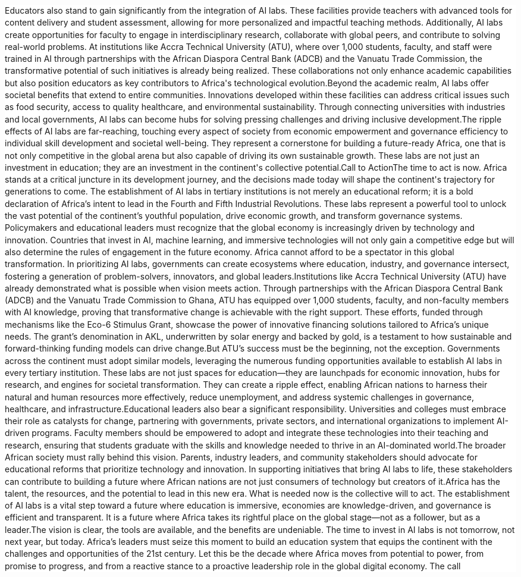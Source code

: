 Educators also stand to gain significantly from the integration of AI labs. These facilities provide teachers with advanced tools for content delivery and student assessment, allowing for more personalized and impactful teaching methods. Additionally, AI labs create opportunities for faculty to engage in interdisciplinary research, collaborate with global peers, and contribute to solving real-world problems. At institutions like Accra Technical University (ATU), where over 1,000 students, faculty, and staff were trained in AI through partnerships with the African Diaspora Central Bank (ADCB) and the Vanuatu Trade Commission, the transformative potential of such initiatives is already being realized. These collaborations not only enhance academic capabilities but also position educators as key contributors to Africa's technological evolution.Beyond the academic realm, AI labs offer societal benefits that extend to entire communities. Innovations developed within these facilities can address critical issues such as food security, access to quality healthcare, and environmental sustainability. Through connecting universities with industries and local governments, AI labs can become hubs for solving pressing challenges and driving inclusive development.The ripple effects of AI labs are far-reaching, touching every aspect of society from economic empowerment and governance efficiency to individual skill development and societal well-being. They represent a cornerstone for building a future-ready Africa, one that is not only competitive in the global arena but also capable of driving its own sustainable growth. These labs are not just an investment in education; they are an investment in the continent's collective potential.Call to ActionThe time to act is now. Africa stands at a critical juncture in its development journey, and the decisions made today will shape the continent's trajectory for generations to come. The establishment of AI labs in tertiary institutions is not merely an educational reform; it is a bold declaration of Africa’s intent to lead in the Fourth and Fifth Industrial Revolutions. These labs represent a powerful tool to unlock the vast potential of the continent’s youthful population, drive economic growth, and transform governance systems. Policymakers and educational leaders must recognize that the global economy is increasingly driven by technology and innovation. Countries that invest in AI, machine learning, and immersive technologies will not only gain a competitive edge but will also determine the rules of engagement in the future economy. Africa cannot afford to be a spectator in this global transformation. In prioritizing AI labs, governments can create ecosystems where education, industry, and governance intersect, fostering a generation of problem-solvers, innovators, and global leaders.Institutions like Accra Technical University (ATU) have already demonstrated what is possible when vision meets action. Through partnerships with the African Diaspora Central Bank (ADCB) and the Vanuatu Trade Commission to Ghana, ATU has equipped over 1,000 students, faculty, and non-faculty members with AI knowledge, proving that transformative change is achievable with the right support. These efforts, funded through mechanisms like the Eco-6 Stimulus Grant, showcase the power of innovative financing solutions tailored to Africa’s unique needs. The grant’s denomination in AKL, underwritten by solar energy and backed by gold, is a testament to how sustainable and forward-thinking funding models can drive change.But ATU’s success must be the beginning, not the exception. Governments across the continent must adopt similar models, leveraging the numerous funding opportunities available to establish AI labs in every tertiary institution. These labs are not just spaces for education—they are launchpads for economic innovation, hubs for research, and engines for societal transformation. They can create a ripple effect, enabling African nations to harness their natural and human resources more effectively, reduce unemployment, and address systemic challenges in governance, healthcare, and infrastructure.Educational leaders also bear a significant responsibility. Universities and colleges must embrace their role as catalysts for change, partnering with governments, private sectors, and international organizations to implement AI-driven programs. Faculty members should be empowered to adopt and integrate these technologies into their teaching and research, ensuring that students graduate with the skills and knowledge needed to thrive in an AI-dominated world.The broader African society must rally behind this vision. Parents, industry leaders, and community stakeholders should advocate for educational reforms that prioritize technology and innovation. In supporting initiatives that bring AI labs to life, these stakeholders can contribute to building a future where African nations are not just consumers of technology but creators of it.Africa has the talent, the resources, and the potential to lead in this new era. What is needed now is the collective will to act. The establishment of AI labs is a vital step toward a future where education is immersive, economies are knowledge-driven, and governance is efficient and transparent. It is a future where Africa takes its rightful place on the global stage—not as a follower, but as a leader.The vision is clear, the tools are available, and the benefits are undeniable. The time to invest in AI labs is not tomorrow, not next year, but today. Africa’s leaders must seize this moment to build an education system that equips the continent with the challenges and opportunities of the 21st century. Let this be the decade where Africa moves from potential to power, from promise to progress, and from a reactive stance to a proactive leadership role in the global digital economy. The call